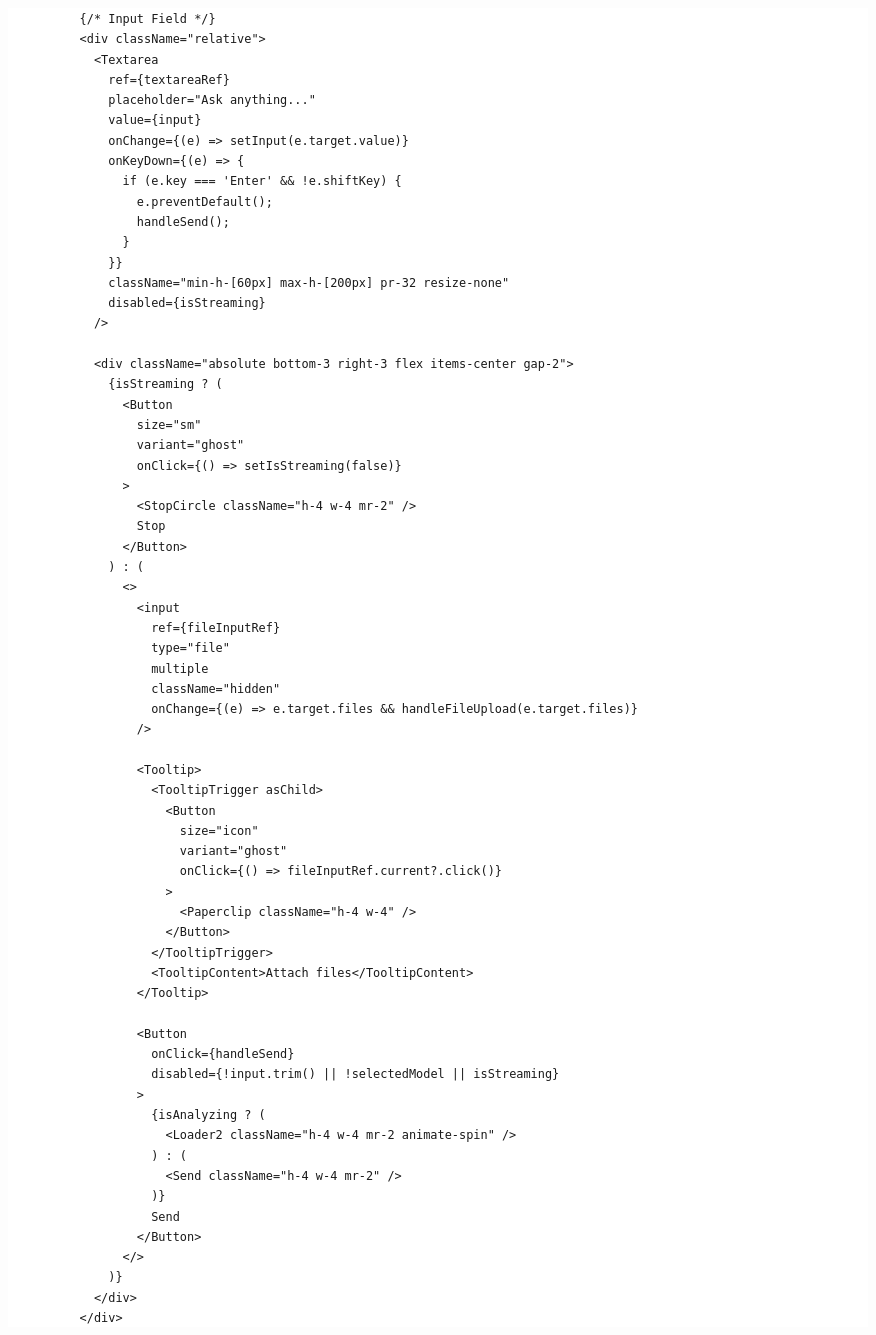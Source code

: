               {/* Input Field */}
              <div className="relative">
                <Textarea
                  ref={textareaRef}
                  placeholder="Ask anything..."
                  value={input}
                  onChange={(e) => setInput(e.target.value)}
                  onKeyDown={(e) => {
                    if (e.key === 'Enter' && !e.shiftKey) {
                      e.preventDefault();
                      handleSend();
                    }
                  }}
                  className="min-h-[60px] max-h-[200px] pr-32 resize-none"
                  disabled={isStreaming}
                />
                
                <div className="absolute bottom-3 right-3 flex items-center gap-2">
                  {isStreaming ? (
                    <Button
                      size="sm"
                      variant="ghost"
                      onClick={() => setIsStreaming(false)}
                    >
                      <StopCircle className="h-4 w-4 mr-2" />
                      Stop
                    </Button>
                  ) : (
                    <>
                      <input
                        ref={fileInputRef}
                        type="file"
                        multiple
                        className="hidden"
                        onChange={(e) => e.target.files && handleFileUpload(e.target.files)}
                      />
                      
                      <Tooltip>
                        <TooltipTrigger asChild>
                          <Button
                            size="icon"
                            variant="ghost"
                            onClick={() => fileInputRef.current?.click()}
                          >
                            <Paperclip className="h-4 w-4" />
                          </Button>
                        </TooltipTrigger>
                        <TooltipContent>Attach files</TooltipContent>
                      </Tooltip>
                      
                      <Button
                        onClick={handleSend}
                        disabled={!input.trim() || !selectedModel || isStreaming}
                      >
                        {isAnalyzing ? (
                          <Loader2 className="h-4 w-4 mr-2 animate-spin" />
                        ) : (
                          <Send className="h-4 w-4 mr-2" />
                        )}
                        Send
                      </Button>
                    </>
                  )}
                </div>
              </div>